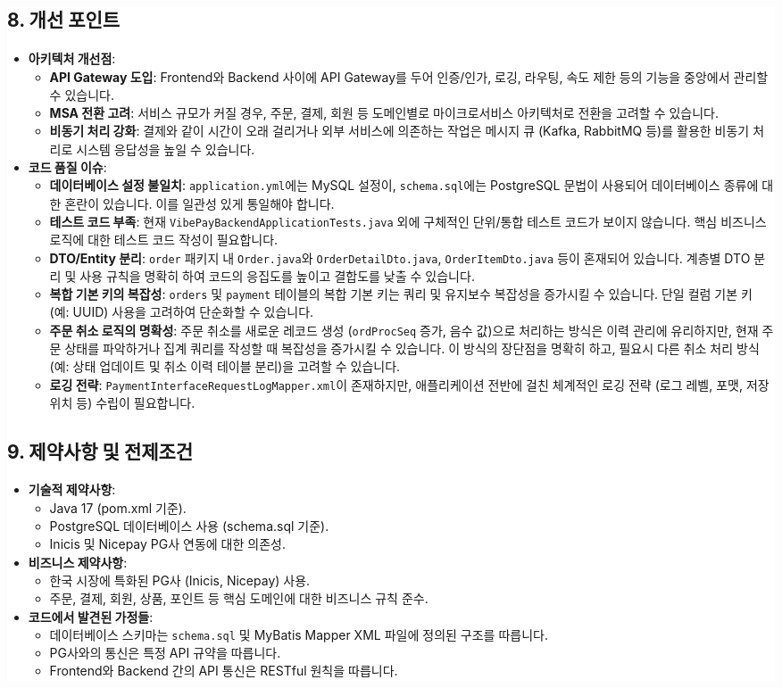 ## 8. 개선 포인트
*   **아키텍처 개선점**:
    *   **API Gateway 도입**: Frontend와 Backend 사이에 API Gateway를 두어 인증/인가, 로깅, 라우팅, 속도 제한 등의 기능을 중앙에서 관리할 수 있습니다.
    *   **MSA 전환 고려**: 서비스 규모가 커질 경우, 주문, 결제, 회원 등 도메인별로 마이크로서비스 아키텍처로 전환을 고려할 수 있습니다.
    *   **비동기 처리 강화**: 결제와 같이 시간이 오래 걸리거나 외부 서비스에 의존하는 작업은 메시지 큐 (Kafka, RabbitMQ 등)를 활용한 비동기 처리로 시스템 응답성을 높일 수 있습니다.
*   **코드 품질 이슈**:
    *   **데이터베이스 설정 불일치**: `application.yml`에는 MySQL 설정이, `schema.sql`에는 PostgreSQL 문법이 사용되어 데이터베이스 종류에 대한 혼란이 있습니다. 이를 일관성 있게 통일해야 합니다.
    *   **테스트 코드 부족**: 현재 `VibePayBackendApplicationTests.java` 외에 구체적인 단위/통합 테스트 코드가 보이지 않습니다. 핵심 비즈니스 로직에 대한 테스트 코드 작성이 필요합니다.
    *   **DTO/Entity 분리**: `order` 패키지 내 `Order.java`와 `OrderDetailDto.java`, `OrderItemDto.java` 등이 혼재되어 있습니다. 계층별 DTO 분리 및 사용 규칙을 명확히 하여 코드의 응집도를 높이고 결합도를 낮출 수 있습니다.
    *   **복합 기본 키의 복잡성**: `orders` 및 `payment` 테이블의 복합 기본 키는 쿼리 및 유지보수 복잡성을 증가시킬 수 있습니다. 단일 컬럼 기본 키 (예: UUID) 사용을 고려하여 단순화할 수 있습니다.
    *   **주문 취소 로직의 명확성**: 주문 취소를 새로운 레코드 생성 (`ordProcSeq` 증가, 음수 값)으로 처리하는 방식은 이력 관리에 유리하지만, 현재 주문 상태를 파악하거나 집계 쿼리를 작성할 때 복잡성을 증가시킬 수 있습니다. 이 방식의 장단점을 명확히 하고, 필요시 다른 취소 처리 방식 (예: 상태 업데이트 및 취소 이력 테이블 분리)을 고려할 수 있습니다.
    *   **로깅 전략**: `PaymentInterfaceRequestLogMapper.xml`이 존재하지만, 애플리케이션 전반에 걸친 체계적인 로깅 전략 (로그 레벨, 포맷, 저장 위치 등) 수립이 필요합니다.

## 9. 제약사항 및 전제조건
*   **기술적 제약사항**:
    *   Java 17 (pom.xml 기준).
    *   PostgreSQL 데이터베이스 사용 (schema.sql 기준).
    *   Inicis 및 Nicepay PG사 연동에 대한 의존성.
*   **비즈니스 제약사항**:
    *   한국 시장에 특화된 PG사 (Inicis, Nicepay) 사용.
    *   주문, 결제, 회원, 상품, 포인트 등 핵심 도메인에 대한 비즈니스 규칙 준수.
*   **코드에서 발견된 가정들**:
    *   데이터베이스 스키마는 `schema.sql` 및 MyBatis Mapper XML 파일에 정의된 구조를 따릅니다.
    *   PG사와의 통신은 특정 API 규약을 따릅니다.
    *   Frontend와 Backend 간의 API 통신은 RESTful 원칙을 따릅니다.